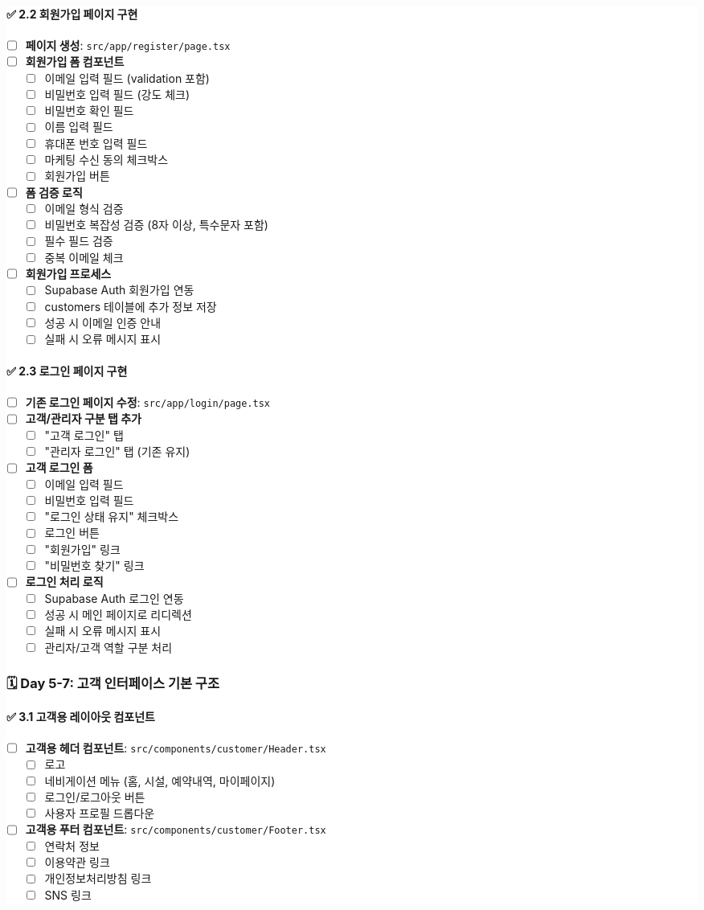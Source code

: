 #### ✅ 2.2 회원가입 페이지 구현
- [ ] **페이지 생성**: `src/app/register/page.tsx`
- [ ] **회원가입 폼 컴포넌트**
  - [ ] 이메일 입력 필드 (validation 포함)
  - [ ] 비밀번호 입력 필드 (강도 체크)
  - [ ] 비밀번호 확인 필드
  - [ ] 이름 입력 필드
  - [ ] 휴대폰 번호 입력 필드
  - [ ] 마케팅 수신 동의 체크박스
  - [ ] 회원가입 버튼

- [ ] **폼 검증 로직**
  - [ ] 이메일 형식 검증
  - [ ] 비밀번호 복잡성 검증 (8자 이상, 특수문자 포함)
  - [ ] 필수 필드 검증
  - [ ] 중복 이메일 체크

- [ ] **회원가입 프로세스**
  - [ ] Supabase Auth 회원가입 연동
  - [ ] customers 테이블에 추가 정보 저장
  - [ ] 성공 시 이메일 인증 안내
  - [ ] 실패 시 오류 메시지 표시

#### ✅ 2.3 로그인 페이지 구현
- [ ] **기존 로그인 페이지 수정**: `src/app/login/page.tsx`
- [ ] **고객/관리자 구분 탭 추가**
  - [ ] "고객 로그인" 탭
  - [ ] "관리자 로그인" 탭 (기존 유지)

- [ ] **고객 로그인 폼**
  - [ ] 이메일 입력 필드
  - [ ] 비밀번호 입력 필드
  - [ ] "로그인 상태 유지" 체크박스
  - [ ] 로그인 버튼
  - [ ] "회원가입" 링크
  - [ ] "비밀번호 찾기" 링크

- [ ] **로그인 처리 로직**
  - [ ] Supabase Auth 로그인 연동
  - [ ] 성공 시 메인 페이지로 리디렉션
  - [ ] 실패 시 오류 메시지 표시
  - [ ] 관리자/고객 역할 구분 처리

### 🗓️ Day 5-7: 고객 인터페이스 기본 구조

#### ✅ 3.1 고객용 레이아웃 컴포넌트
- [ ] **고객용 헤더 컴포넌트**: `src/components/customer/Header.tsx`
  - [ ] 로고
  - [ ] 네비게이션 메뉴 (홈, 시설, 예약내역, 마이페이지)
  - [ ] 로그인/로그아웃 버튼
  - [ ] 사용자 프로필 드롭다운

- [ ] **고객용 푸터 컴포넌트**: `src/components/customer/Footer.tsx`
  - [ ] 연락처 정보
  - [ ] 이용약관 링크
  - [ ] 개인정보처리방침 링크
  - [ ] SNS 링크
